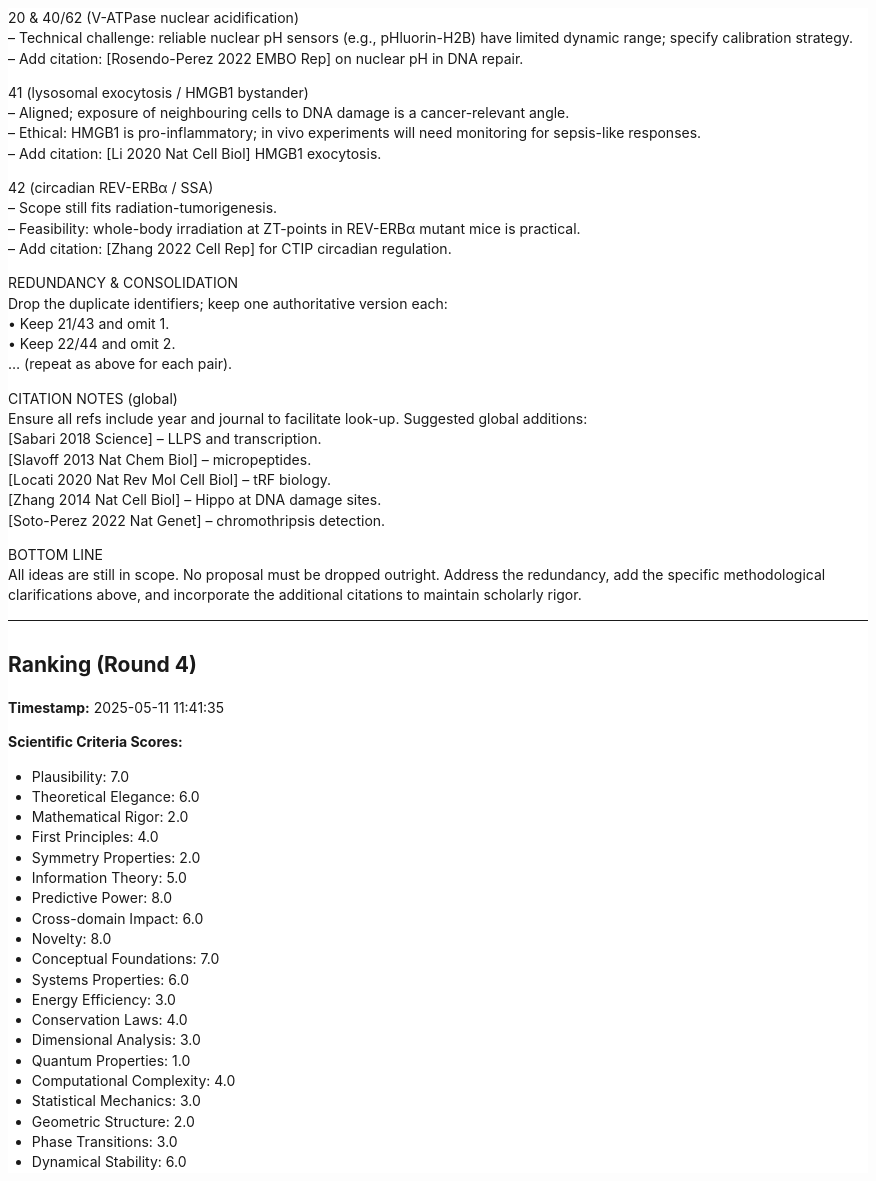 20 & 40/62 (V-ATPase nuclear acidification)  
– Technical challenge: reliable nuclear pH sensors (e.g., pHluorin-H2B) have limited dynamic range; specify calibration strategy.  
– Add citation: [Rosendo-Perez 2022 EMBO Rep] on nuclear pH in DNA repair.

41 (lysosomal exocytosis / HMGB1 bystander)  
– Aligned; exposure of neighbouring cells to DNA damage is a cancer-relevant angle.  
– Ethical: HMGB1 is pro-inflammatory; in vivo experiments will need monitoring for sepsis-like responses.  
– Add citation: [Li 2020 Nat Cell Biol] HMGB1 exocytosis.

42 (circadian REV-ERBα / SSA)  
– Scope still fits radiation-tumorigenesis.  
– Feasibility: whole-body irradiation at ZT-points in REV-ERBα mutant mice is practical.  
– Add citation: [Zhang 2022 Cell Rep] for CTIP circadian regulation.

REDUNDANCY & CONSOLIDATION  
Drop the duplicate identifiers; keep one authoritative version each:  
• Keep 21/43 and omit 1.  
• Keep 22/44 and omit 2.  
… (repeat as above for each pair).

CITATION NOTES (global)  
Ensure all refs include year and journal to facilitate look-up. Suggested global additions:  
[Sabari 2018 Science] – LLPS and transcription.  
[Slavoff 2013 Nat Chem Biol] – micropeptides.  
[Locati 2020 Nat Rev Mol Cell Biol] – tRF biology.  
[Zhang 2014 Nat Cell Biol] – Hippo at DNA damage sites.  
[Soto-Perez 2022 Nat Genet] – chromothripsis detection.  

BOTTOM LINE  
All ideas are still in scope.  No proposal must be dropped outright.  Address the redundancy, add the specific methodological clarifications above, and incorporate the additional citations to maintain scholarly rigor.

---

## Ranking (Round 4)

**Timestamp:** 2025-05-11 11:41:35

**Scientific Criteria Scores:**

- Plausibility: 7.0
- Theoretical Elegance: 6.0
- Mathematical Rigor: 2.0
- First Principles: 4.0
- Symmetry Properties: 2.0
- Information Theory: 5.0
- Predictive Power: 8.0
- Cross-domain Impact: 6.0
- Novelty: 8.0
- Conceptual Foundations: 7.0
- Systems Properties: 6.0
- Energy Efficiency: 3.0
- Conservation Laws: 4.0
- Dimensional Analysis: 3.0
- Quantum Properties: 1.0
- Computational Complexity: 4.0
- Statistical Mechanics: 3.0
- Geometric Structure: 2.0
- Phase Transitions: 3.0
- Dynamical Stability: 6.0
